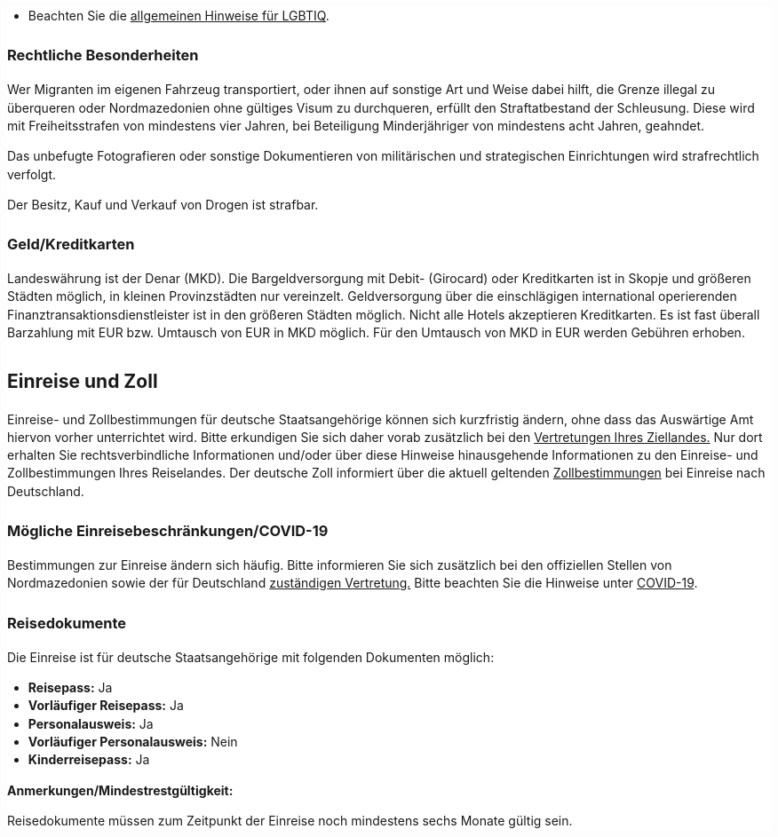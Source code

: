 * Beachten Sie die [allgemeinen Hinweise für LGBTIQ](https://www.auswaertiges-amt.de/de/service/fragenkatalog-node/-/2223322 "Gibt es besondere Hinweise für LGBTIQ?").

### Rechtliche Besonderheiten

Wer Migranten im eigenen Fahrzeug transportiert, oder ihnen auf sonstige Art und Weise dabei hilft, die Grenze illegal zu überqueren oder Nordmazedonien ohne gültiges Visum zu durchqueren, erfüllt den Straftatbestand der Schleusung. Diese wird mit Freiheitsstrafen von mindestens vier Jahren, bei Beteiligung Minderjähriger von mindestens acht Jahren, geahndet.

Das unbefugte Fotografieren oder sonstige Dokumentieren von militärischen und strategischen Einrichtungen wird strafrechtlich verfolgt.

Der Besitz, Kauf und Verkauf von Drogen ist strafbar.

### Geld/Kreditkarten

Landeswährung ist der Denar (MKD). Die Bargeldversorgung mit Debit- (Girocard) oder Kreditkarten ist in Skopje und größeren Städten möglich, in kleinen Provinzstädten nur vereinzelt. Geldversorgung über die einschlägigen international operierenden Finanztransaktionsdienstleister ist in den größeren Städten möglich. Nicht alle Hotels akzeptieren Kreditkarten. Es ist fast überall Barzahlung mit EUR bzw. Umtausch von EUR in MKD möglich. Für den Umtausch von MKD in EUR werden Gebühren erhoben.

## Einreise und Zoll

Einreise- und Zollbestimmungen für deutsche Staatsangehörige können sich kurzfristig ändern, ohne dass das Auswärtige Amt hiervon vorher unterrichtet wird. Bitte erkundigen Sie sich daher vorab zusätzlich bei den [Vertretungen Ihres Ziellandes.](https://www.auswaertiges-amt.de/de/ReiseUndSicherheit/vertretungen-anderer-staaten) Nur dort erhalten Sie rechtsverbindliche Informationen und/oder über diese Hinweise hinausgehende Informationen zu den Einreise- und Zollbestimmungen Ihres Reiselandes. Der deutsche Zoll informiert über die aktuell geltenden [Zollbestimmungen](http://www.zoll.de/DE/Privatpersonen/Reisen/reisen_node.html) bei Einreise nach Deutschland.

### Mögliche Einreisebeschränkungen/COVID-19

Bestimmungen zur Einreise ändern sich häufig. Bitte informieren Sie sich zusätzlich bei den offiziellen Stellen von Nordmazedonien sowie der für Deutschland [zuständigen Vertretung.](https://diplo.de/-/199678) Bitte beachten Sie die Hinweise unter [COVID-19](https://www.auswaertiges-amt.de/de/ReiseUndSicherheit/reise-gesundheit/reisemedizinische-hinweise/Coronavirus/-/2309820 "COVID-19-Hinweise für Reisende").

### Reisedokumente

Die Einreise ist für deutsche Staatsangehörige mit folgenden Dokumenten möglich:

* **Reisepass:** Ja
* **Vorläufiger Reisepass:** Ja
* **Personalausweis:** Ja
* **Vorläufiger Personalausweis:** Nein
* **Kinderreisepass:** Ja

**Anmerkungen/Mindestrestgültigkeit:**   

Reisedokumente müssen zum Zeitpunkt der Einreise noch mindestens sechs Monate gültig sein.
